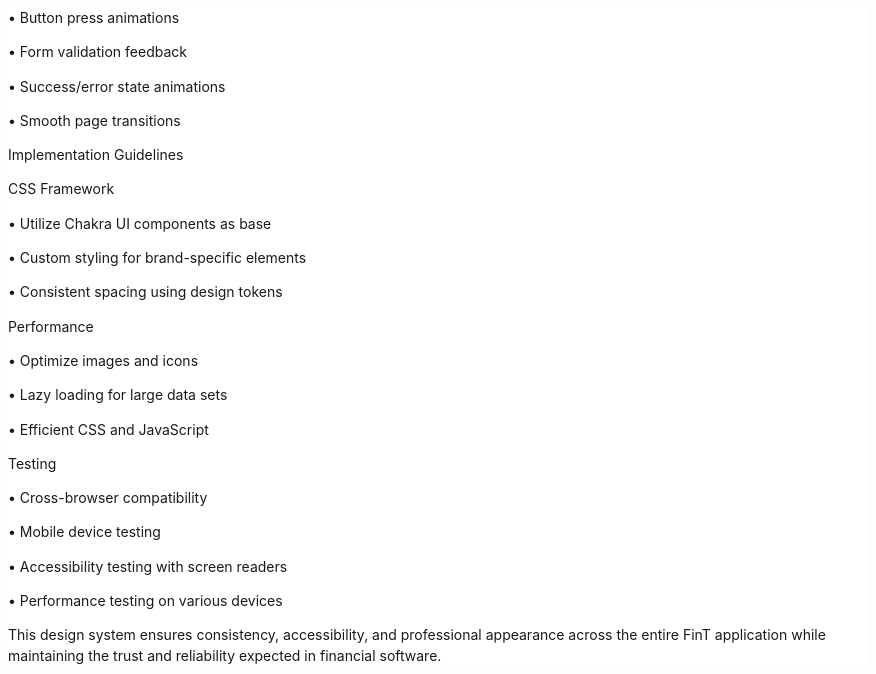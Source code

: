 •
Button press animations

•
Form validation feedback

•
Success/error state animations

•
Smooth page transitions

Implementation Guidelines

CSS Framework

•
Utilize Chakra UI components as base

•
Custom styling for brand-specific elements

•
Consistent spacing using design tokens

Performance

•
Optimize images and icons

•
Lazy loading for large data sets

•
Efficient CSS and JavaScript

Testing

•
Cross-browser compatibility

•
Mobile device testing

•
Accessibility testing with screen readers

•
Performance testing on various devices

This design system ensures consistency, accessibility, and professional appearance across the entire FinT application while maintaining the trust and reliability expected in financial software.

